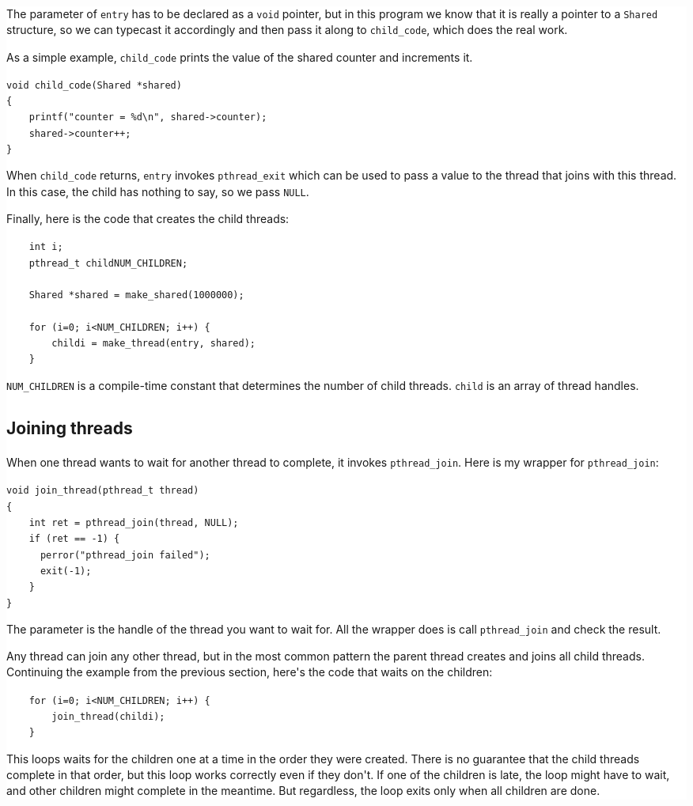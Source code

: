 The parameter of `entry` has to be declared as a `void` pointer, but in this program we know that it is really a pointer to a `Shared` structure, so we can typecast it accordingly and then pass it along to `child_code`, which does the real work.

As a simple example, `child_code` prints the value of the shared counter and increments it.

    void child_code(Shared *shared)
    {  
        printf("counter = %d\n", shared->counter);
        shared->counter++;
    }

When `child_code` returns, `entry` invokes `pthread_exit` which can be used to pass a value to the thread that joins with this thread. In this case, the child has nothing to say, so we pass `NULL`.

Finally, here is the code that creates the child threads:

        int i;
        pthread_t childNUM_CHILDREN;

        Shared *shared = make_shared(1000000);

        for (i=0; i<NUM_CHILDREN; i++) {
            childi = make_thread(entry, shared);
        }

`NUM_CHILDREN` is a compile-time constant that determines the number of child threads. `child` is an array of thread handles.

## Joining threads

When one thread wants to wait for another thread to complete, it invokes `pthread_join`. Here is my wrapper for `pthread_join`:

    void join_thread(pthread_t thread)
    {
        int ret = pthread_join(thread, NULL);
        if (ret == -1) {
          perror("pthread_join failed");
          exit(-1);
        }
    }

The parameter is the handle of the thread you want to wait for. All the wrapper does is call `pthread_join` and check the result.

Any thread can join any other thread, but in the most common pattern the parent thread creates and joins all child threads. Continuing the example from the previous section, here's the code that waits on the children:

        for (i=0; i<NUM_CHILDREN; i++) {
            join_thread(childi);
        }

This loops waits for the children one at a time in the order they were created. There is no guarantee that the child threads complete in that order, but this loop works correctly even if they don't. If one of the children is late, the loop might have to wait, and other children might complete in the meantime. But regardless, the loop exits only when all children are done.
